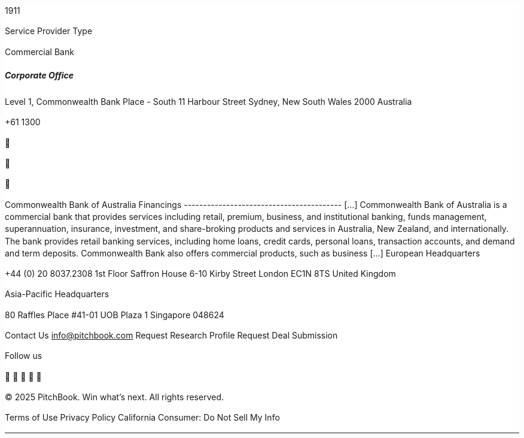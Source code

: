 1911

Service Provider Type

Commercial Bank

##### Corporate Office

   Level 1, Commonwealth Bank Place - South
   11 Harbour Street
   Sydney, New South Wales 2000
   Australia

+61 1300 







Commonwealth Bank of Australia Financings
----------------------------------------- [...] Commonwealth Bank of Australia is a commercial bank that provides services including retail, premium, business, and institutional banking, funds management, superannuation, insurance, investment, and share-broking products and services in Australia, New Zealand, and internationally. The bank provides retail banking services, including home loans, credit cards, personal loans, transaction accounts, and demand and term deposits. Commonwealth Bank also offers commercial products, such as business [...] European Headquarters

   +44 (0) 20 8037.2308
   1st Floor Saffron House
   6-10 Kirby Street
   London EC1N 8TS
   United Kingdom

Asia-Pacific Headquarters

   80 Raffles Place
   #41-01 UOB Plaza 1
   Singapore 048624

Contact Us
   info@pitchbook.com
   Request Research
   Profile Request
   Deal Submission

Follow us

   
   
   
   
   

© 2025 PitchBook. Win what’s next. All rights reserved.

   Terms of Use
   Privacy Policy
   California Consumer: Do Not Sell My Info

---